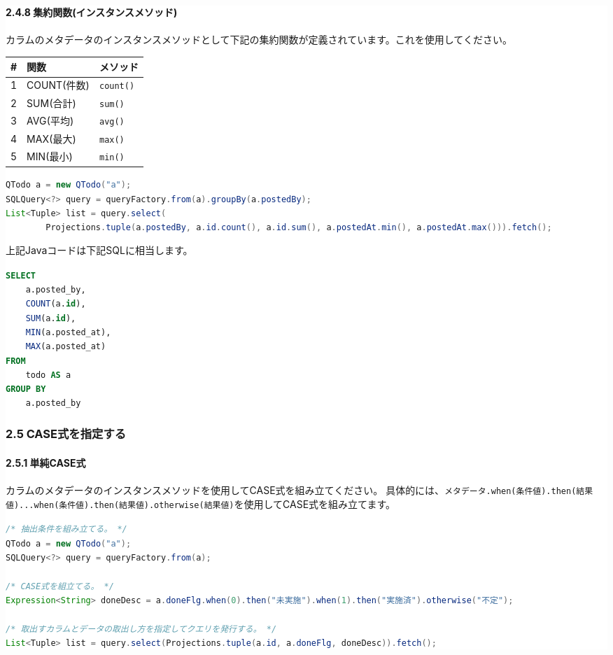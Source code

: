 #### 2.4.8 集約関数(インスタンスメソッド)
カラムのメタデータのインスタンスメソッドとして下記の集約関数が定義されています。これを使用してください。

|  #| 関数        | メソッド  |
|--:|:------------|:----------|
|  1| COUNT(件数) | `count()` |
|  2| SUM(合計)   | `sum()`   |
|  3| AVG(平均)   | `avg()`   |
|  4| MAX(最大)   | `max()`   |
|  5| MIN(最小)   | `min()`   |

```Java
QTodo a = new QTodo("a");
SQLQuery<?> query = queryFactory.from(a).groupBy(a.postedBy);
List<Tuple> list = query.select(
		Projections.tuple(a.postedBy, a.id.count(), a.id.sum(), a.postedAt.min(), a.postedAt.max())).fetch();
```

上記Javaコードは下記SQLに相当します。

```SQL
SELECT
	a.posted_by,
	COUNT(a.id),
	SUM(a.id),
	MIN(a.posted_at),
	MAX(a.posted_at)
FROM
	todo AS a
GROUP BY
	a.posted_by
```

### 2.5 CASE式を指定する
#### 2.5.1 単純CASE式
カラムのメタデータのインスタンスメソッドを使用してCASE式を組み立てください。
具体的には、`メタデータ.when(条件値).then(結果値)...when(条件値).then(結果値).otherwise(結果値)`を使用してCASE式を組み立てます。

```Java
/* 抽出条件を組み立てる。 */
QTodo a = new QTodo("a");
SQLQuery<?> query = queryFactory.from(a);

/* CASE式を組立てる。 */
Expression<String> doneDesc = a.doneFlg.when(0).then("未実施").when(1).then("実施済").otherwise("不定");

/* 取出すカラムとデータの取出し方を指定してクエリを発行する。 */
List<Tuple> list = query.select(Projections.tuple(a.id, a.doneFlg, doneDesc)).fetch();
```
